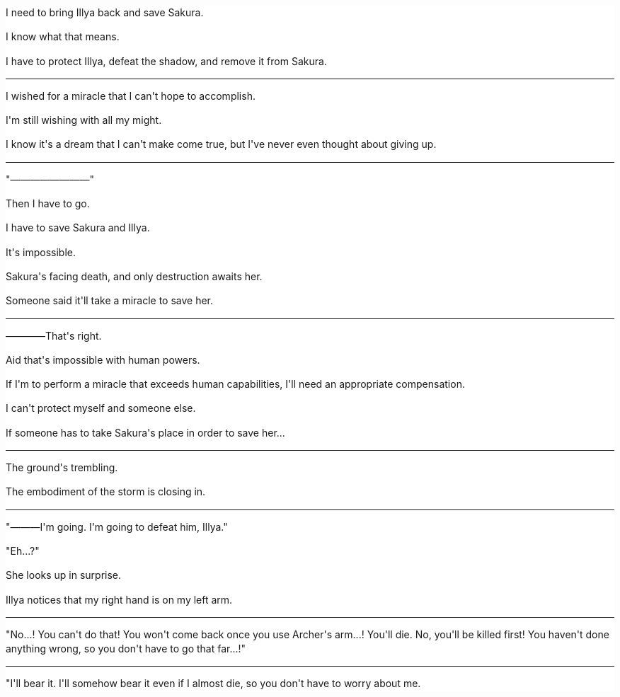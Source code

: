 I need to bring Illya back and save Sakura.  
  
I know what that means.  
  
I have to protect Illya, defeat the shadow, and remove it from Sakura.  
  
---  
  
I wished for a miracle that I can't hope to accomplish.  
  
I'm still wishing with all my might.  
  
I know it's a dream that I can't make come true, but I've never even thought about giving up.  
  
---  
  
"――――――――"  
  
Then I have to go.  
  
I have to save Sakura and Illya.  
  
It's impossible.  
  
Sakura's facing death, and only destruction awaits her.  
  
Someone said it'll take a miracle to save her.  
  
---  
  
――――That's right.  
  
Aid that's impossible with human powers.  
  
If I'm to perform a miracle that exceeds human capabilities, I'll need an appropriate compensation.  
  
I can't protect myself and someone else.  
  
If someone has to take Sakura's place in order to save her...  
  
---  
  
The ground's trembling.  
  
The embodiment of the storm is closing in.  
  
---  
  
"―――I'm going. I'm going to defeat him, Illya."  
  
"Eh...?"  
  
She looks up in surprise.  
  
Illya notices that my right hand is on my left arm.  
  
---  
  
"No...! You can't do that! You won't come back once you use Archer's arm...! You'll die. No, you'll be killed first! You haven't done anything wrong, so you don't have to go that far...!"  
  
---  
  
"I'll bear it. I'll somehow bear it even if I almost die, so you don't have to worry about me.  
  
